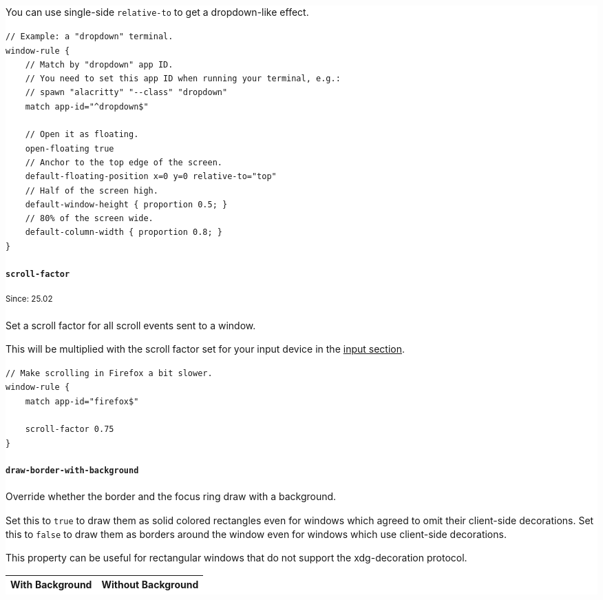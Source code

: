 You can use single-side `relative-to` to get a dropdown-like effect.

```kdl
// Example: a "dropdown" terminal.
window-rule {
    // Match by "dropdown" app ID.
    // You need to set this app ID when running your terminal, e.g.:
    // spawn "alacritty" "--class" "dropdown"
    match app-id="^dropdown$"

    // Open it as floating.
    open-floating true
    // Anchor to the top edge of the screen.
    default-floating-position x=0 y=0 relative-to="top"
    // Half of the screen high.
    default-window-height { proportion 0.5; }
    // 80% of the screen wide.
    default-column-width { proportion 0.8; }
}
```

#### `scroll-factor`

<sup>Since: 25.02</sup>

Set a scroll factor for all scroll events sent to a window.

This will be multiplied with the scroll factor set for your input device in the [input section](./Configuration:-Input.md#pointing-devices).

```kdl
// Make scrolling in Firefox a bit slower.
window-rule {
    match app-id="firefox$"

    scroll-factor 0.75
}
```

#### `draw-border-with-background`

Override whether the border and the focus ring draw with a background.

Set this to `true` to draw them as solid colored rectangles even for windows which agreed to omit their client-side decorations.
Set this to `false` to draw them as borders around the window even for windows which use client-side decorations.

This property can be useful for rectangular windows that do not support the xdg-decoration protocol.

| With Background                                  | Without Background                                  |
| ------------------------------------------------ | --------------------------------------------------- |